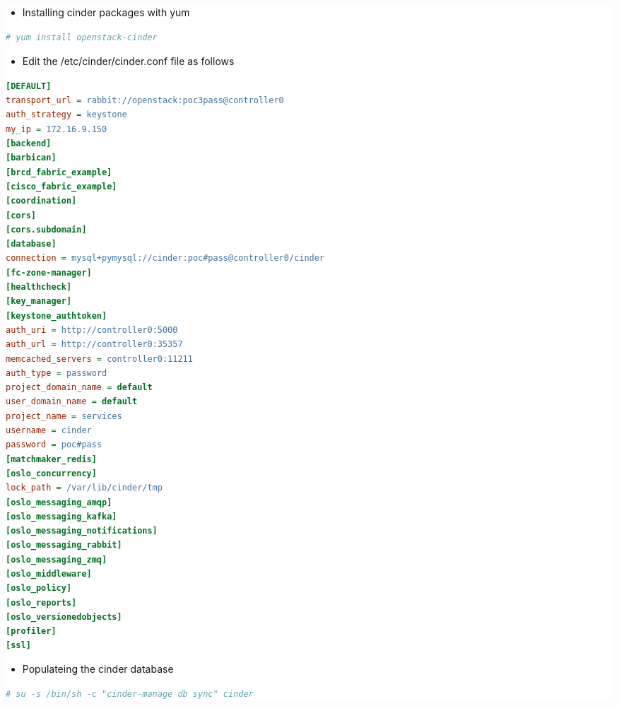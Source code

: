 * Installing cinder packages with yum

```bash
# yum install openstack-cinder
```

* Edit the /etc/cinder/cinder.conf file as follows

```ini
[DEFAULT]
transport_url = rabbit://openstack:poc3pass@controller0
auth_strategy = keystone
my_ip = 172.16.9.150
[backend]
[barbican]
[brcd_fabric_example]
[cisco_fabric_example]
[coordination]
[cors]
[cors.subdomain]
[database]
connection = mysql+pymysql://cinder:poc#pass@controller0/cinder
[fc-zone-manager]
[healthcheck]
[key_manager]
[keystone_authtoken]
auth_uri = http://controller0:5000
auth_url = http://controller0:35357
memcached_servers = controller0:11211
auth_type = password
project_domain_name = default
user_domain_name = default
project_name = services
username = cinder
password = poc#pass
[matchmaker_redis]
[oslo_concurrency]
lock_path = /var/lib/cinder/tmp
[oslo_messaging_amqp]
[oslo_messaging_kafka]
[oslo_messaging_notifications]
[oslo_messaging_rabbit]
[oslo_messaging_zmq]
[oslo_middleware]
[oslo_policy]
[oslo_reports]
[oslo_versionedobjects]
[profiler]
[ssl]
```

* Populateing the cinder database

```bash
# su -s /bin/sh -c "cinder-manage db sync" cinder
```
